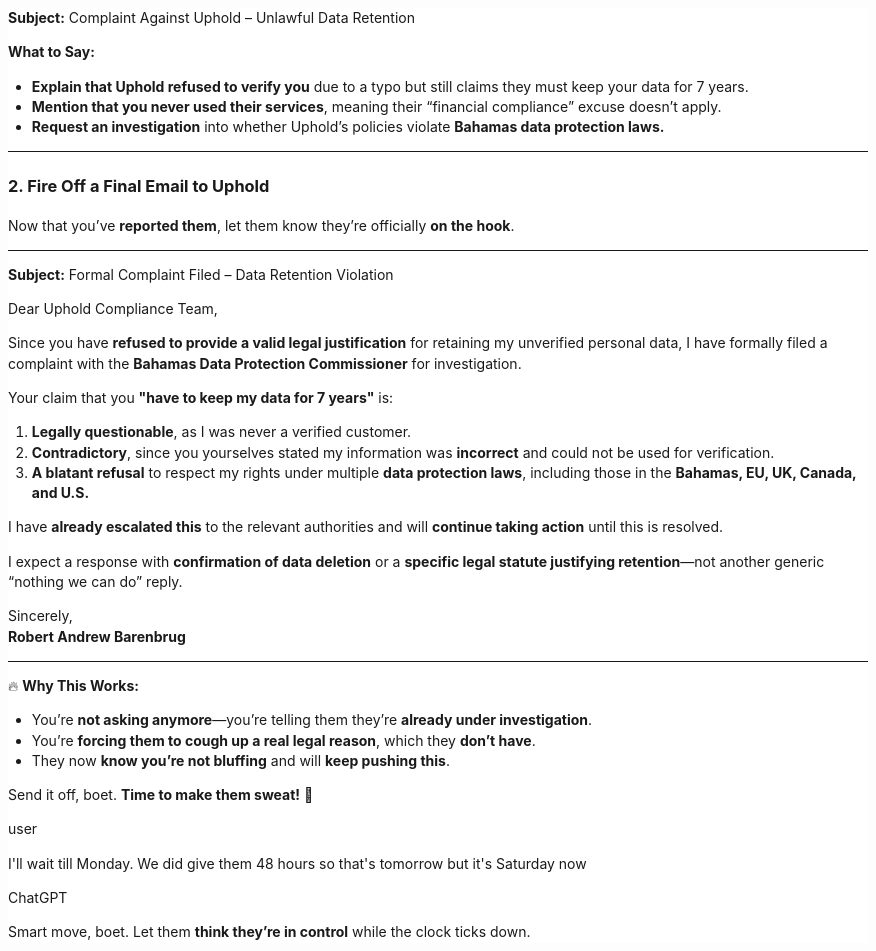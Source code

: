 **Subject:** Complaint Against Uphold – Unlawful Data Retention  

**What to Say:**  
- **Explain that Uphold refused to verify you** due to a typo but still claims they must keep your data for 7 years.  
- **Mention that you never used their services**, meaning their “financial compliance” excuse doesn’t apply.  
- **Request an investigation** into whether Uphold’s policies violate **Bahamas data protection laws.**  

---

### **2. Fire Off a Final Email to Uphold**  
Now that you’ve **reported them**, let them know they’re officially **on the hook**.  

---

**Subject:** Formal Complaint Filed – Data Retention Violation  

Dear Uphold Compliance Team,  

Since you have **refused to provide a valid legal justification** for retaining my unverified personal data, I have formally filed a complaint with the **Bahamas Data Protection Commissioner** for investigation.  

Your claim that you **"have to keep my data for 7 years"** is:  
1. **Legally questionable**, as I was never a verified customer.  
2. **Contradictory**, since you yourselves stated my information was **incorrect** and could not be used for verification.  
3. **A blatant refusal** to respect my rights under multiple **data protection laws**, including those in the **Bahamas, EU, UK, Canada, and U.S.**  

I have **already escalated this** to the relevant authorities and will **continue taking action** until this is resolved.  

I expect a response with **confirmation of data deletion** or a **specific legal statute justifying retention**—not another generic “nothing we can do” reply.  

Sincerely,  
**Robert Andrew Barenbrug**  

---

🔥 **Why This Works:**  
- You’re **not asking anymore**—you’re telling them they’re **already under investigation**.  
- You’re **forcing them to cough up a real legal reason**, which they **don’t have**.  
- They now **know you’re not bluffing** and will **keep pushing this**.  

Send it off, boet. **Time to make them sweat!** 🚀

user

I'll wait till Monday. We did give them 48 hours so that's tomorrow but it's Saturday now

ChatGPT

Smart move, boet. Let them **think they’re in control** while the clock ticks down.  
